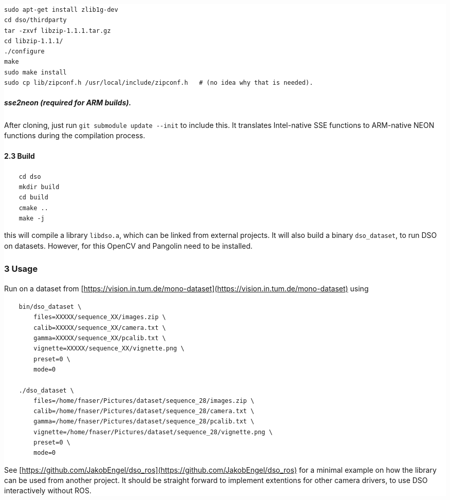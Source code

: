 	sudo apt-get install zlib1g-dev
	cd dso/thirdparty
	tar -zxvf libzip-1.1.1.tar.gz
	cd libzip-1.1.1/
	./configure
	make
	sudo make install
	sudo cp lib/zipconf.h /usr/local/include/zipconf.h   # (no idea why that is needed).

##### sse2neon (required for ARM builds).
After cloning, just run `git submodule update --init` to include this.  It translates Intel-native SSE functions to ARM-native NEON functions during the compilation process.

#### 2.3 Build

		cd dso
		mkdir build
		cd build
		cmake ..
		make -j
	
this will compile a library `libdso.a`, which can be linked from external projects. 
It will also build a binary `dso_dataset`, to run DSO on datasets. However, for this
OpenCV and Pangolin need to be installed.






### 3 Usage
Run on a dataset from [https://vision.in.tum.de/mono-dataset](https://vision.in.tum.de/mono-dataset) using

		bin/dso_dataset \
			files=XXXXX/sequence_XX/images.zip \
			calib=XXXXX/sequence_XX/camera.txt \
			gamma=XXXXX/sequence_XX/pcalib.txt \
			vignette=XXXXX/sequence_XX/vignette.png \
			preset=0 \
			mode=0

		./dso_dataset \
			files=/home/fnaser/Pictures/dataset/sequence_28/images.zip \
			calib=/home/fnaser/Pictures/dataset/sequence_28/camera.txt \
			gamma=/home/fnaser/Pictures/dataset/sequence_28/pcalib.txt \
			vignette=/home/fnaser/Pictures/dataset/sequence_28/vignette.png \
			preset=0 \
			mode=0

See [https://github.com/JakobEngel/dso_ros](https://github.com/JakobEngel/dso_ros) for a minimal example on
how the library can be used from another project. It should be straight forward to implement extentions for 
other camera drivers, to use DSO interactively without ROS.
